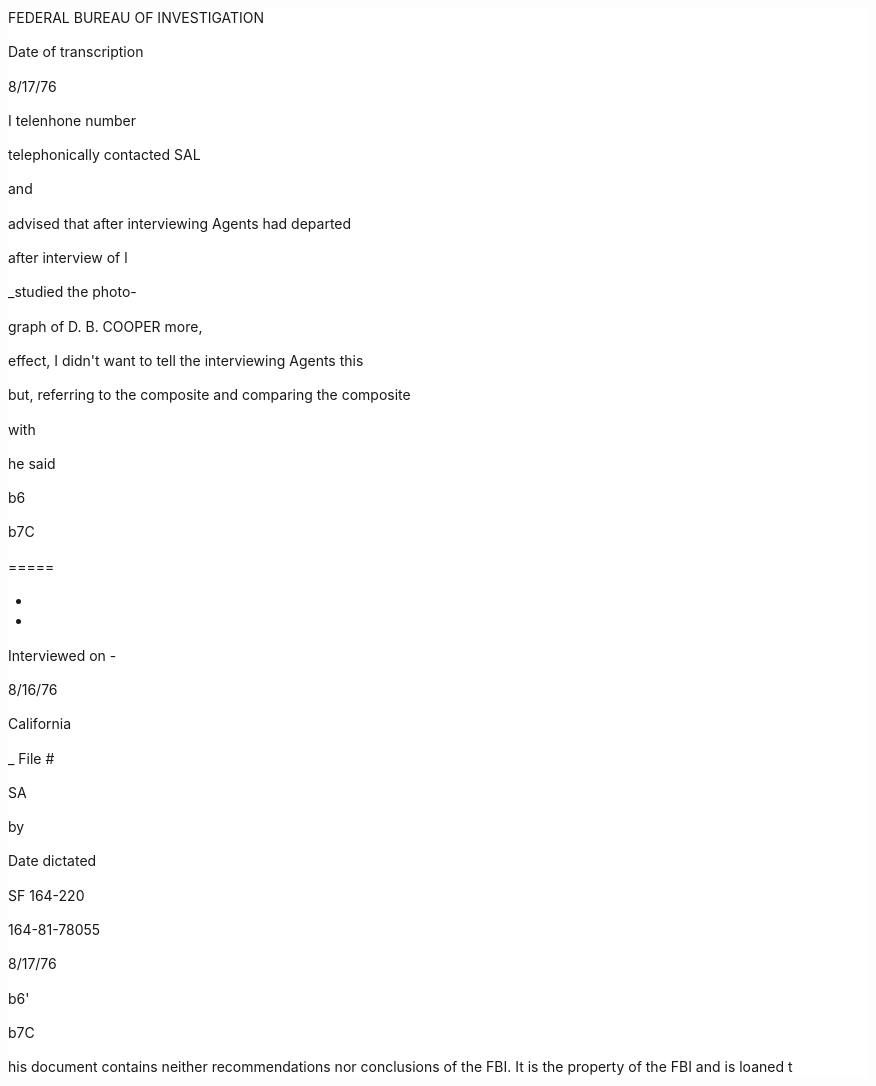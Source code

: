 FEDERAL BUREAU OF INVESTIGATION

Date of transcription

8/17/76

I telenhone number

telephonically contacted SAL

and

advised that after interviewing Agents had departed

after interview of l

_studied the photo-

graph of D. B. COOPER more,

effect, I didn't want to tell the interviewing Agents this

but, referring to the composite and comparing the composite

with

he said

b6

b7C

=====

-

-

Interviewed on -

8/16/76

California

_ File #

SA

by

Date dictated

SF 164-220

164-81-78055

8/17/76

b6'

b7C

his document contains neither recommendations nor conclusions of the FBI. It is the property of the FBI and is loaned t
